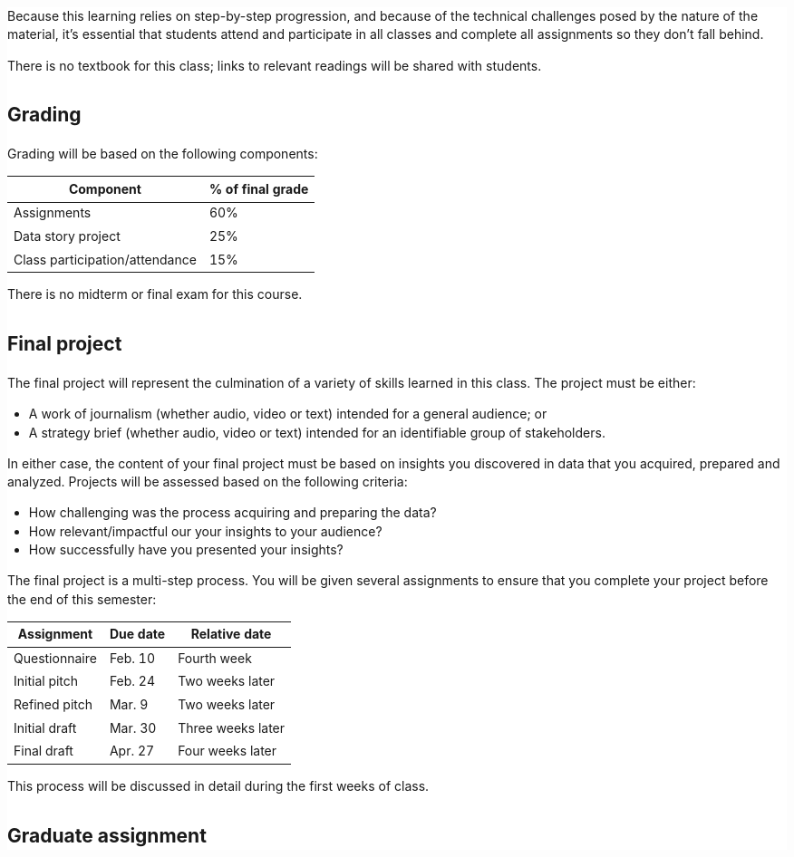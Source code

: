Because this learning relies on step-by-step progression, and because of the technical challenges posed by the nature of the material, it’s essential that students attend and participate in all classes and complete all assignments so they don’t fall behind.

There is no textbook for this class; links to relevant readings will be shared with students.

## Grading

Grading will be based on the following components:

| Component                       | % of final grade |
| ------------------------------- | ---------------- |
| Assignments                     | 60%              | 
| Data story project              | 25%              |
| Class participation/attendance  | 15%              |

There is no midterm or final exam for this course.

## Final project

The final project will represent the culmination of a variety of skills learned in this class. The project must be either:

- A work of journalism (whether audio, video or text) intended for a general audience; or
- A strategy brief (whether audio, video or text) intended for an identifiable group of stakeholders.

In either case, the content of your final project must be based on insights you discovered in data that you acquired, prepared and analyzed. Projects will be assessed based on the following criteria:

- How challenging was the process acquiring and preparing the data?
- How relevant/impactful our your insights to your audience?
- How successfully have you presented your insights?

The final project is a multi-step process. You will be given several assignments to ensure that you complete your project before the end of this semester:
 
| Assignment     | Due date    | Relative date     |
| -------------- | ----------- | ----------------- |
| Questionnaire  | Feb. 10     | Fourth week       |
| Initial pitch  | Feb. 24     | Two weeks later   |
| Refined pitch  | Mar. 9      | Two weeks later   |
| Initial draft  | Mar. 30     | Three weeks later | 
| Final draft    | Apr. 27     | Four weeks later  |

This process will be discussed in detail during the first weeks of class.

## Graduate assignment
